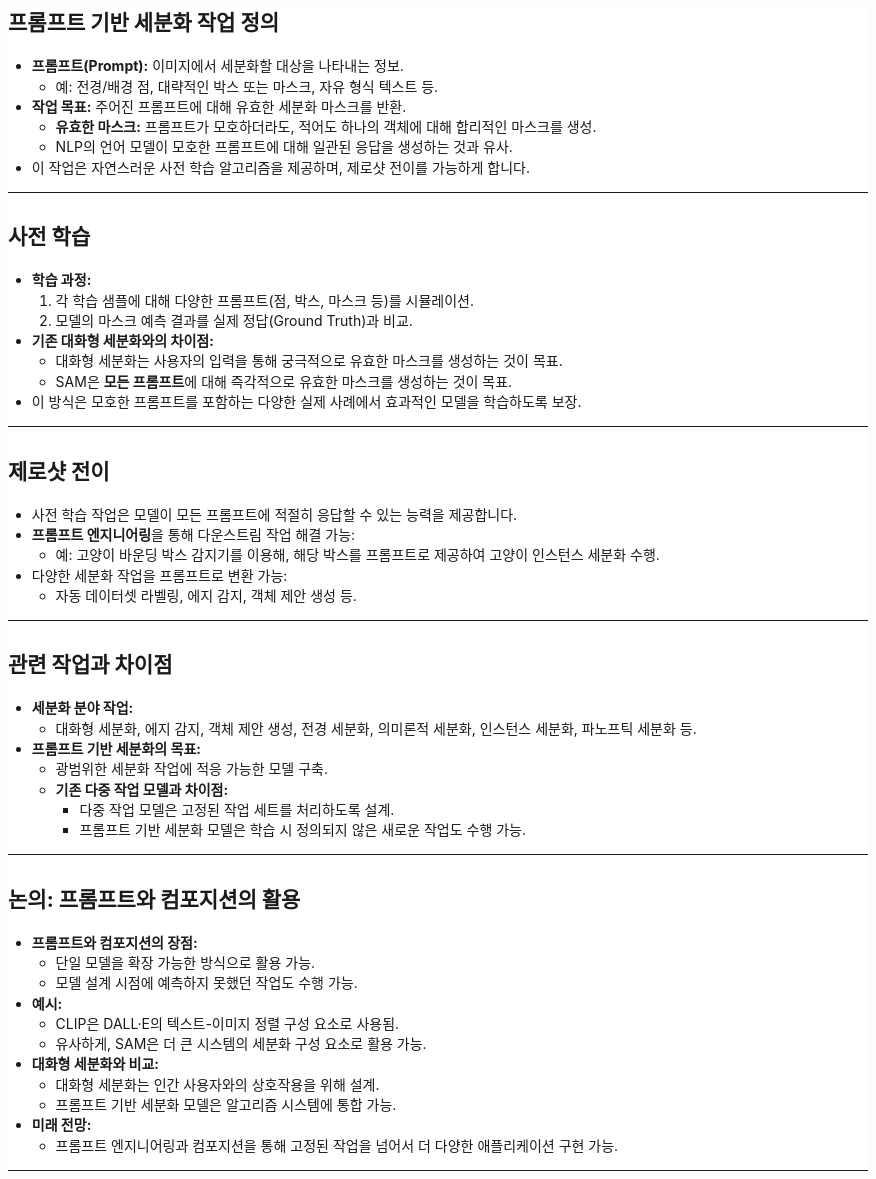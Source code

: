 
## **프롬프트 기반 세분화 작업 정의**
- **프롬프트(Prompt):** 이미지에서 세분화할 대상을 나타내는 정보.  
  - 예: 전경/배경 점, 대략적인 박스 또는 마스크, 자유 형식 텍스트 등.  
- **작업 목표:** 주어진 프롬프트에 대해 유효한 세분화 마스크를 반환.  
  - **유효한 마스크:** 프롬프트가 모호하더라도, 적어도 하나의 객체에 대해 합리적인 마스크를 생성.  
  - NLP의 언어 모델이 모호한 프롬프트에 대해 일관된 응답을 생성하는 것과 유사.  
- 이 작업은 자연스러운 사전 학습 알고리즘을 제공하며, 제로샷 전이를 가능하게 합니다.

---

## **사전 학습**
- **학습 과정:**  
  1. 각 학습 샘플에 대해 다양한 프롬프트(점, 박스, 마스크 등)를 시뮬레이션.  
  2. 모델의 마스크 예측 결과를 실제 정답(Ground Truth)과 비교.  
- **기존 대화형 세분화와의 차이점:**  
  - 대화형 세분화는 사용자의 입력을 통해 궁극적으로 유효한 마스크를 생성하는 것이 목표.  
  - SAM은 **모든 프롬프트**에 대해 즉각적으로 유효한 마스크를 생성하는 것이 목표.  
- 이 방식은 모호한 프롬프트를 포함하는 다양한 실제 사례에서 효과적인 모델을 학습하도록 보장.

---

## **제로샷 전이**
- 사전 학습 작업은 모델이 모든 프롬프트에 적절히 응답할 수 있는 능력을 제공합니다.  
- **프롬프트 엔지니어링**을 통해 다운스트림 작업 해결 가능:  
  - 예: 고양이 바운딩 박스 감지기를 이용해, 해당 박스를 프롬프트로 제공하여 고양이 인스턴스 세분화 수행.  
- 다양한 세분화 작업을 프롬프트로 변환 가능:  
  - 자동 데이터셋 라벨링, 에지 감지, 객체 제안 생성 등.

---

## **관련 작업과 차이점**
- **세분화 분야 작업:**  
  - 대화형 세분화, 에지 감지, 객체 제안 생성, 전경 세분화, 의미론적 세분화, 인스턴스 세분화, 파노프틱 세분화 등.  
- **프롬프트 기반 세분화의 목표:**  
  - 광범위한 세분화 작업에 적응 가능한 모델 구축.  
  - **기존 다중 작업 모델과 차이점:**  
    - 다중 작업 모델은 고정된 작업 세트를 처리하도록 설계.  
    - 프롬프트 기반 세분화 모델은 학습 시 정의되지 않은 새로운 작업도 수행 가능.  

---

## **논의: 프롬프트와 컴포지션의 활용**
- **프롬프트와 컴포지션의 장점:**  
  - 단일 모델을 확장 가능한 방식으로 활용 가능.  
  - 모델 설계 시점에 예측하지 못했던 작업도 수행 가능.  
- **예시:**  
  - CLIP은 DALL·E의 텍스트-이미지 정렬 구성 요소로 사용됨.  
  - 유사하게, SAM은 더 큰 시스템의 세분화 구성 요소로 활용 가능.  
- **대화형 세분화와 비교:**  
  - 대화형 세분화는 인간 사용자와의 상호작용을 위해 설계.  
  - 프롬프트 기반 세분화 모델은 알고리즘 시스템에 통합 가능.  
- **미래 전망:**  
  - 프롬프트 엔지니어링과 컴포지션을 통해 고정된 작업을 넘어서 더 다양한 애플리케이션 구현 가능.

---  
